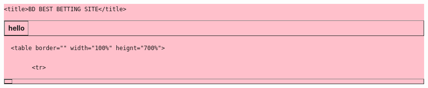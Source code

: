 
<!DOCTYPE html>
<html lang="en">

<head>
      <meta charset="UTF-8">
    <meta name="viewport" content="width=device-width, initial-scale=1.0">

    <title>BD BEST BETTING SITE</title>

<style>
body{
   background-color: pink;



}


.mybqq {
            background-color: green;
            color: pink;
            left: 100%;
            font-size: 2.0rem;
            font-style: buld
            width: 50%;
            height: 5;
            margin: 0px 0px 0px 90px;
            text-align: center;
            border-size: 30px 30px 30px 30px;
            border-radius: 30px 30px 30px 30px;
            transition: all 0.5s ease;
            box-shadow: 10px (0, 0, 0, 0.2);
      }

      .mybqq:hover {
            background-color: #B7FF01;
            cursor: pointer;
      }



</style>
</head>

<table border="" width="100%" heignt="700%">

<tr><th><markio></markio>hello</th>

<table border="" width="100%" heignt="700%">


<tr><th> <iframe width="100%" height="195" src="https://youtu.be/Cr90cpnkzh4?si=gcPMdP5fKdks5TB-">
                  </iframe></th></tr>
      

      <table border="" width="100%" heignt="700%">

            <tr>

                  
